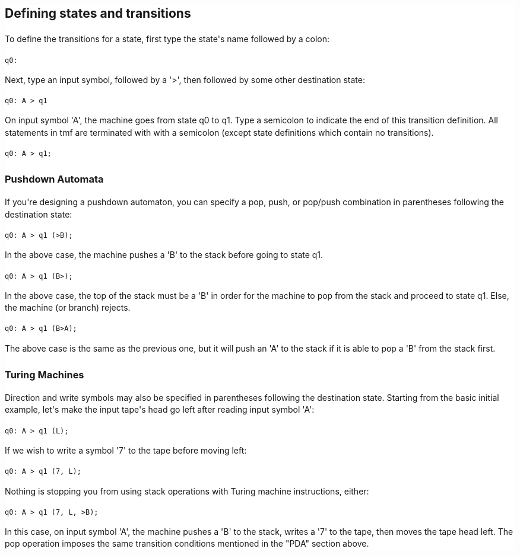 ## Defining states and transitions
To define the transitions for a state, first type the state's name followed by a colon:
```
q0:
```
Next, type an input symbol, followed by a '>', then followed by some other destination state:
```
q0: A > q1
```
On input symbol 'A', the machine goes from state q0 to q1. Type a semicolon to indicate the end of this transition definition. All statements in tmf are terminated with with a semicolon (except state definitions which contain no transitions).
```
q0: A > q1;
```

### Pushdown Automata
If you're designing a pushdown automaton, you can specify a pop, push, or pop/push combination in parentheses following the destination state:
```
q0: A > q1 (>B);
```
In the above case, the machine pushes a 'B' to the stack before going to state q1.
```
q0: A > q1 (B>);
```
In the above case, the top of the stack must be a 'B' in order for the machine to pop from the stack and proceed to state q1. Else, the machine (or branch) rejects.
```
q0: A > q1 (B>A);
```
The above case is the same as the previous one, but it will push an 'A' to the stack if it is able to pop a 'B' from the stack first.

### Turing Machines
Direction and write symbols may also be specified in parentheses following the destination state. Starting from the basic initial example, let's make the input tape's head go left after reading input symbol 'A':
```
q0: A > q1 (L);
```
If we wish to write a symbol '7' to the tape before moving left:
```
q0: A > q1 (7, L);
```
Nothing is stopping you from using stack operations with Turing machine
instructions, either:
```
q0: A > q1 (7, L, >B);
```
In this case, on input symbol 'A', the machine pushes a 'B' to the stack, writes a '7' to the tape, then moves the tape head left. The pop operation imposes the same transition conditions mentioned in the "PDA" section above.

